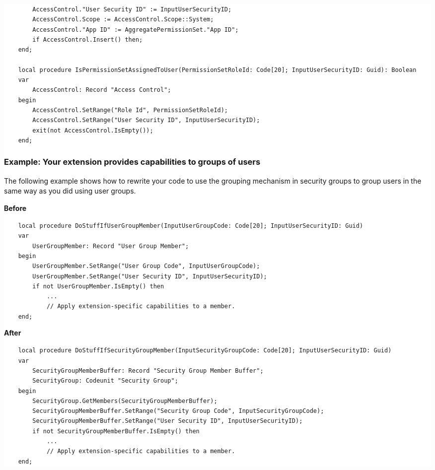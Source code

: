 ```al
        AccessControl."User Security ID" := InputUserSecurityID;
        AccessControl.Scope := AccessControl.Scope::System;
        AccessControl."App ID" := AggregatePermissionSet."App ID";
        if AccessControl.Insert() then;
    end;

    local procedure IsPermissionSetAssignedToUser(PermissionSetRoleId: Code[20]; InputUserSecurityID: Guid): Boolean
    var
        AccessControl: Record "Access Control";
    begin
        AccessControl.SetRange("Role Id", PermissionSetRoleId);
        AccessControl.SetRange("User Security ID", InputUserSecurityID);
        exit(not AccessControl.IsEmpty());
    end;
```

### Example: Your extension provides capabilities to groups of users

The following example shows how to rewrite your code to use the grouping mechanism in security groups to group users in the same way as you did using user groups.

**Before**

```al
    local procedure DoStuffIfUserGroupMember(InputUserGroupCode: Code[20]; InputUserSecurityID: Guid)
    var
        UserGroupMember: Record "User Group Member";
    begin
        UserGroupMember.SetRange("User Group Code", InputUserGroupCode);
        UserGroupMember.SetRange("User Security ID", InputUserSecurityID);
        if not UserGroupMember.IsEmpty() then
            ...
            // Apply extension-specific capabilities to a member. 
    end;
```

**After**

```al
    local procedure DoStuffIfSecurityGroupMember(InputSecurityGroupCode: Code[20]; InputUserSecurityID: Guid)
    var
        SecurityGroupMemberBuffer: Record "Security Group Member Buffer";
        SecurityGroup: Codeunit "Security Group";
    begin
        SecurityGroup.GetMembers(SecurityGroupMemberBuffer);
        SecurityGroupMemberBuffer.SetRange("Security Group Code", InputSecurityGroupCode);
        SecurityGroupMemberBuffer.SetRange("User Security ID", InputUserSecurityID);
        if not SecurityGroupMemberBuffer.IsEmpty() then
            ...
            // Apply extension-specific capabilities to a member. 
    end;
```
